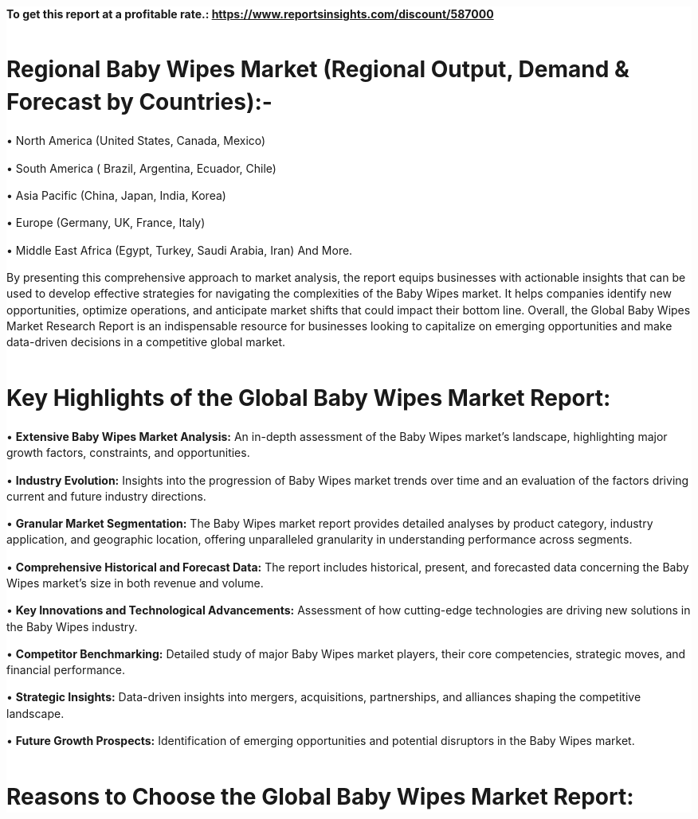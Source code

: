 <strong>To get this report at a profitable rate.: <a href=https://www.reportsinsights.com/discount/587000>https://www.reportsinsights.com/discount/587000</a></strong></font>

# <strong>Regional Baby Wipes Market (Regional Output, Demand &amp; Forecast by Countries):-</strong>

• North America (United States, Canada, Mexico)

• South America ( Brazil, Argentina, Ecuador, Chile)

• Asia Pacific (China, Japan, India, Korea)

• Europe (Germany, UK, France, Italy)

• Middle East Africa (Egypt, Turkey, Saudi Arabia, Iran) And More.

By presenting this comprehensive approach to market analysis, the report equips businesses with actionable insights that can be used to develop effective strategies for navigating the complexities of the Baby Wipes market. It helps companies identify new opportunities, optimize operations, and anticipate market shifts that could impact their bottom line. Overall, the Global Baby Wipes Market Research Report is an indispensable resource for businesses looking to capitalize on emerging opportunities and make data-driven decisions in a competitive global market.

# <strong>Key Highlights of the Global Baby Wipes Market Report:</strong>

• <strong>Extensive Baby Wipes Market Analysis:</strong> An in-depth assessment of the Baby Wipes market’s landscape, highlighting major growth factors, constraints, and opportunities.

• <strong>Industry Evolution:</strong> Insights into the progression of Baby Wipes market trends over time and an evaluation of the factors driving current and future industry directions.

• <strong>Granular Market Segmentation:</strong> The Baby Wipes market report provides detailed analyses by product category, industry application, and geographic location, offering unparalleled granularity in understanding performance across segments.

• <strong>Comprehensive Historical and Forecast Data:</strong> The report includes historical, present, and forecasted data concerning the Baby Wipes market’s size in both revenue and volume.

• <strong>Key Innovations and Technological Advancements:</strong> Assessment of how cutting-edge technologies are driving new solutions in the Baby Wipes industry.

• <strong>Competitor Benchmarking:</strong> Detailed study of major Baby Wipes market players, their core competencies, strategic moves, and financial performance.

• <strong>Strategic Insights:</strong> Data-driven insights into mergers, acquisitions, partnerships, and alliances shaping the competitive landscape.

• <strong>Future Growth Prospects:</strong> Identification of emerging opportunities and potential disruptors in the Baby Wipes market.

# <strong>Reasons to Choose the Global Baby Wipes Market Report:</strong>
